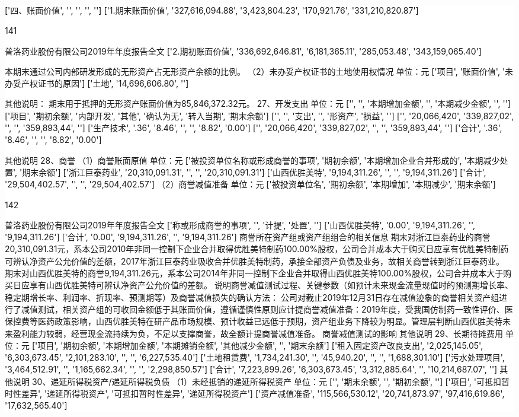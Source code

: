 ['四、账面价值', '', '', '', '']
['1.期末账面价值', '327,616,094.88', '3,423,804.23', '170,921.76', '331,210,820.87']

141

普洛药业股份有限公司2019年年度报告全文
['2.期初账面价值', '336,692,646.81', '6,181,365.11', '285,053.48', '343,159,065.40']

本期末通过公司内部研发形成的无形资产占无形资产余额的比例。
（2）未办妥产权证书的土地使用权情况
单位：元
['项目', '账面价值', '未办妥产权证书的原因']
['土地', '14,696,606.80', '']

其他说明：
期末用于抵押的无形资产账面价值为85,846,372.32元。
27、开发支出
单位：元
['', '', '本期增加金额', '', '本期减少金额', '', '']
['项目', '期初余额', '内部开发', '其他', '确认为无', '转入当期', '期末余额']
['', '', '支出', '', '形资产', '损益', '']
['', '20,066,420', '339,827,02', '', '', '359,893,44', '']
['生产技术', '.36', '8.46', '', '', '8.82', '0.00']
['', '20,066,420', '339,827,02', '', '', '359,893,44', '']
['合计', '.36', '8.46', '', '', '8.82', '0.00']

其他说明
28、商誉
（1）商誉账面原值
单位：元
['被投资单位名称或形成商誉的事项', '期初余额', '本期增加企业合并形成的', '本期减少处置', '期末余额']
['浙江巨泰药业', '20,310,091.31', '', '', '20,310,091.31']
['山西优胜美特', '9,194,311.26', '', '', '9,194,311.26']
['合计', '29,504,402.57', '', '', '29,504,402.57']
（2）商誉减值准备
单位：元
['被投资单位名', '期初余额', '本期增加', '本期减少', '期末余额']

142

普洛药业股份有限公司2019年年度报告全文
['称或形成商誉的事项', '', '计提', '处置', '']
['山西优胜美特', '0.00', '9,194,311.26', '', '9,194,311.26']
['合计', '0.00', '9,194,311.26', '', '9,194,311.26']
商誉所在资产组或资产组组合的相关信息
期末对浙江巨泰药业的商誉20,310,091.31元，系本公司2010年非同一控制下企业合并取得优胜美特制药100.00%股权，公司合并成本大于购买日应享有优胜美特制药可辨认净资产公允价值的差额，2017年浙江巨泰药业吸收合并优胜美特制药，承接全部资产负债及业务，故相关商誉转到浙江巨泰药业。
期末对山西优胜美特的商誉9,194,311.26元，系本公司2014年非同一控制下企业合并取得山西优胜美特100.00%股权，公司合并成本大于购买日应享有山西优胜美特可辨认净资产公允价值的差额。
说明商誉减值测试过程、关键参数（如预计未来现金流量现值时的预测期增长率、稳定期增长率、利润率、折现率、预测期等）及商誉减值损失的确认方法：
公司对截止2019年12月31日存在减值迹象的商誉相关资产组进行了减值测试，相关资产组的可收回金额低于其账面价值，遵循谨慎性原则应计提商誉减值准备：2019年度，受我国仿制药一致性评价、医保控费等医药政策影响，山西优胜美特在研产品市场规模、预计收益已远低于预期，资产组业务下降较为明显。管理层判断山西优胜美特未来盈利能力较弱，经营现金流持续为负，不足以支撑商誉，故全额计提商誉减值准备。
商誉减值测试的影响
其他说明
29、长期待摊费用
单位：元
['项目', '期初余额', '本期增加金额', '本期摊销金额', '其他减少金额', '', '期末余额']
['租入固定资产改良支出', '2,025,145.05', '6,303,673.45', '2,101,283.10', '', '', '6,227,535.40']
['土地租赁费', '1,734,241.30', '', '45,940.20', '', '', '1,688,301.10']
['污水处理项目', '3,464,512.91', '', '1,165,662.34', '', '', '2,298,850.57']
['合计', '7,223,899.26', '6,303,673.45', '3,312,885.64', '', '10,214,687.07', '']
其他说明
30、递延所得税资产/递延所得税负债
（1）未经抵销的递延所得税资产
单位：元
['', '期末余额', '', '期初余额', '']
['项目', '可抵扣暂时性差异', '递延所得税资产', '可抵扣暂时性差异', '递延所得税资产']
['资产减值准备', '115,566,530.12', '20,741,873.97', '97,416,619.86', '17,632,565.40']